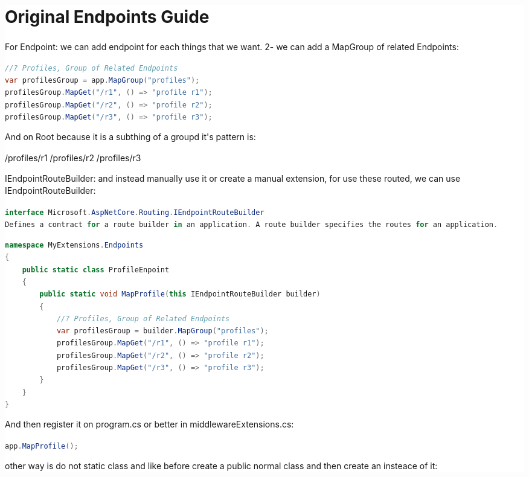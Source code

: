 # Original Endpoints Guide

For Endpoint:
we can add endpoint for each things that we want.
2- we can add a MapGroup of related Endpoints:

```csharp
//? Profiles, Group of Related Endpoints
var profilesGroup = app.MapGroup("profiles");
profilesGroup.MapGet("/r1", () => "profile r1");
profilesGroup.MapGet("/r2", () => "profile r2");
profilesGroup.MapGet("/r3", () => "profile r3");
```

And on Root because it is a subthing of a groupd it's pattern is:

/profiles/r1
/profiles/r2
/profiles/r3

IEndpointRouteBuilder:
and instead manually use it or create a manual extension, for use these routed, we can use IEndpointRouteBuilder:

```csharp
interface Microsoft.AspNetCore.Routing.IEndpointRouteBuilder
Defines a contract for a route builder in an application. A route builder specifies the routes for an application.
```

```csharp
namespace MyExtensions.Endpoints
{
    public static class ProfileEnpoint
    {
        public static void MapProfile(this IEndpointRouteBuilder builder)
        {
            //? Profiles, Group of Related Endpoints
            var profilesGroup = builder.MapGroup("profiles");
            profilesGroup.MapGet("/r1", () => "profile r1");
            profilesGroup.MapGet("/r2", () => "profile r2");
            profilesGroup.MapGet("/r3", () => "profile r3");
        }
    }
}
```

And then register it on program.cs or better in middlewareExtensions.cs:

```csharp
app.MapProfile();
```

other way is do not static class and like before create a public normal class and then create an insteace of it:
